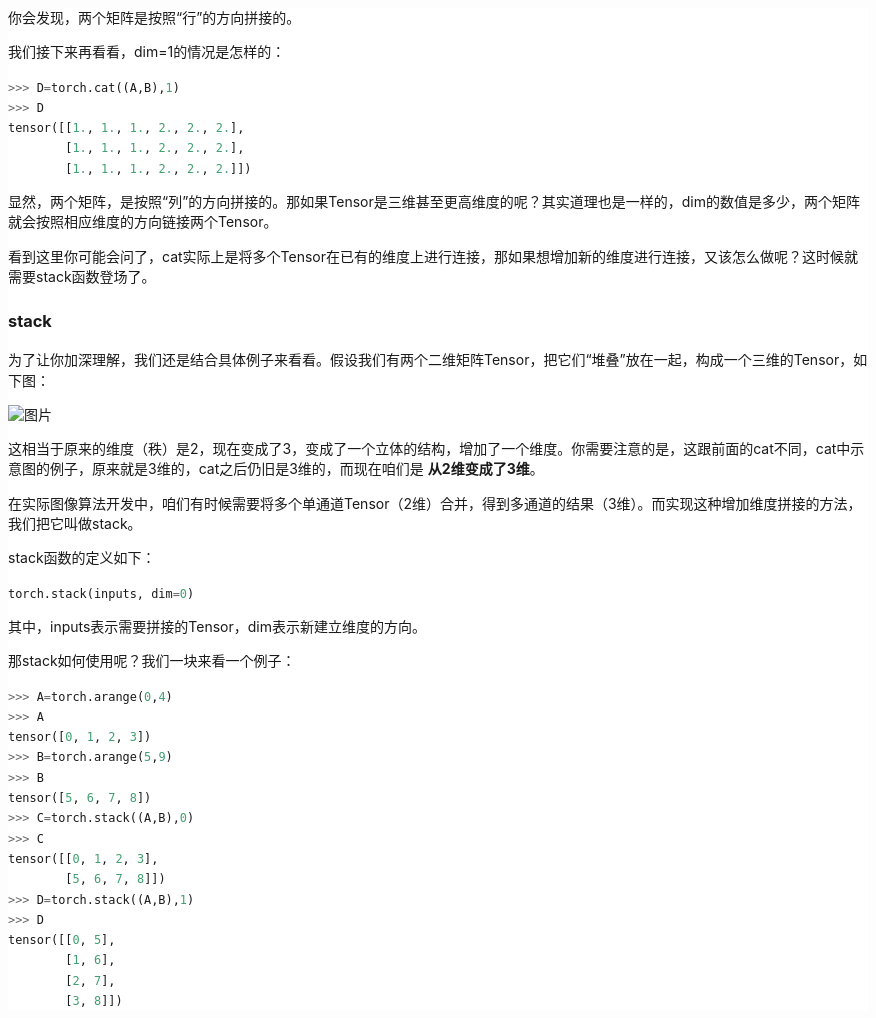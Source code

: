 你会发现，两个矩阵是按照“行”的方向拼接的。

我们接下来再看看，dim=1的情况是怎样的：

```python
>>> D=torch.cat((A,B),1)
>>> D
tensor([[1., 1., 1., 2., 2., 2.],
        [1., 1., 1., 2., 2., 2.],
        [1., 1., 1., 2., 2., 2.]])

```

显然，两个矩阵，是按照“列”的方向拼接的。那如果Tensor是三维甚至更高维度的呢？其实道理也是一样的，dim的数值是多少，两个矩阵就会按照相应维度的方向链接两个Tensor。

看到这里你可能会问了，cat实际上是将多个Tensor在已有的维度上进行连接，那如果想增加新的维度进行连接，又该怎么做呢？这时候就需要stack函数登场了。

### stack

为了让你加深理解，我们还是结合具体例子来看看。假设我们有两个二维矩阵Tensor，把它们“堆叠”放在一起，构成一个三维的Tensor，如下图：

![图片](https://static001.geekbang.org/resource/image/9d/66/9d991a0d571e2733ba15d67566f65166.jpg?wh=1160x770)

这相当于原来的维度（秩）是2，现在变成了3，变成了一个立体的结构，增加了一个维度。你需要注意的是，这跟前面的cat不同，cat中示意图的例子，原来就是3维的，cat之后仍旧是3维的，而现在咱们是 **从2维变成了3维**。

在实际图像算法开发中，咱们有时候需要将多个单通道Tensor（2维）合并，得到多通道的结果（3维）。而实现这种增加维度拼接的方法，我们把它叫做stack。

stack函数的定义如下：

```python
torch.stack(inputs, dim=0)

```

其中，inputs表示需要拼接的Tensor，dim表示新建立维度的方向。

那stack如何使用呢？我们一块来看一个例子：

```python
>>> A=torch.arange(0,4)
>>> A
tensor([0, 1, 2, 3])
>>> B=torch.arange(5,9)
>>> B
tensor([5, 6, 7, 8])
>>> C=torch.stack((A,B),0)
>>> C
tensor([[0, 1, 2, 3],
        [5, 6, 7, 8]])
>>> D=torch.stack((A,B),1)
>>> D
tensor([[0, 5],
        [1, 6],
        [2, 7],
        [3, 8]])

```
